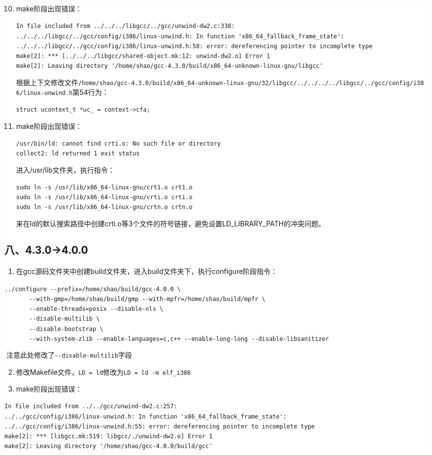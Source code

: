 10. make阶段出现错误：

    ```
    In file included from ../../../libgcc/../gcc/unwind-dw2.c:338:
    ../../../libgcc/../gcc/config/i386/linux-unwind.h: In function 'x86_64_fallback_frame_state':
    ../../../libgcc/../gcc/config/i386/linux-unwind.h:58: error: dereferencing pointer to incomplete type
    make[2]: *** [../../../libgcc/shared-object.mk:12: unwind-dw2.o] Error 1
    make[2]: Leaving directory '/home/shao/gcc-4.3.0/build/x86_64-unknown-linux-gnu/libgcc'
    ```

    根据上下文修改文件`/home/shao/gcc-4.3.0/build/x86_64-unknown-linux-gnu/32/libgcc/../../../../libgcc/../gcc/config/i386/linux-unwind.h`第54行为：

    ```
    struct ucontext_t *uc_ = context->cfa;
    ```

11. make阶段出现错误：

    ```
    /usr/bin/ld: cannot find crti.o: No such file or directory
    collect2: ld returned 1 exit status
    ```

    进入/usr/lib文件夹，执行指令：

    ```
    sudo ln -s /usr/lib/x86_64-linux-gnu/crt1.o crt1.o
    sudo ln -s /usr/lib/x86_64-linux-gnu/crti.o crti.o
    sudo ln -s /usr/lib/x86_64-linux-gnu/crtn.o crtn.o
    ```

    来在ld的默认搜索路径中创建crti.o等3个文件的符号链接，避免设置LD_LIBRARY_PATH的冲突问题。

## 八、4.3.0->4.0.0

1. 在gcc源码文件夹中创建build文件夹，进入build文件夹下，执行configure阶段指令：

```
../configure --prefix=/home/shao/build/gcc-4.0.0 \
	   --with-gmp=/home/shao/build/gmp --with-mpfr=/home/shao/build/mpfr \
       --enable-threads=posix --disable-nls \
       --disable-multilib \
       --disable-bootstrap \
       --with-system-zlib --enable-languages=c,c++ --enable-long-long --disable-libsanitizer
```

​	注意此处修改了`--disable-multilib`字段

2. 修改Makefile文件，`LD = ld`修改为`LD = ld -m elf_i386`

3. make阶段出现错误：

```
In file included from ../../gcc/unwind-dw2.c:257:
../../gcc/config/i386/linux-unwind.h: In function 'x86_64_fallback_frame_state':
../../gcc/config/i386/linux-unwind.h:55: error: dereferencing pointer to incomplete type
make[2]: *** [libgcc.mk:519: libgcc/./unwind-dw2.o] Error 1
make[2]: Leaving directory '/home/shao/gcc-4.0.0/build/gcc'
```
